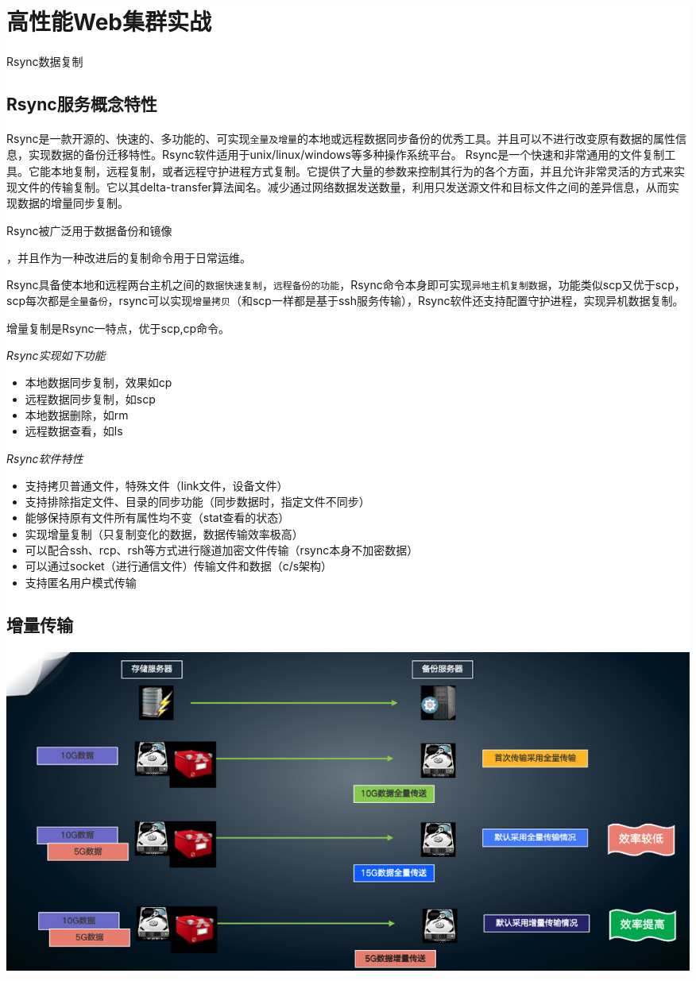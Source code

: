 # 高性能Web集群实战

Rsync数据复制

## Rsync服务概念特性

Rsync是一款开源的、快速的、多功能的、可实现`全量及增量`的本地或远程数据同步备份的优秀工具。并且可以不进行改变原有数据的属性信息，实现数据的备份迁移特性。Rsync软件适用于unix/linux/windows等多种操作系统平台。 Rsync是一个快速和非常通用的文件复制工具。它能本地复制，远程复制，或者远程守护进程方式复制。它提供了大量的参数来控制其行为的各个方面，并且允许非常灵活的方式来实现文件的传输复制。它以其delta-transfer算法闻名。减少通过网络数据发送数量，利用只发送源文件和目标文件之间的差异信息，从而实现数据的增量同步复制。

Rsync被广泛用于数据备份和镜像

，并且作为一种改进后的复制命令用于日常运维。

Rsync具备使本地和远程两台主机之间的`数据快速复制`，`远程备份的功能`，Rsync命令本身即可实现`异地主机复制数据`，功能类似scp又优于scp，scp每次都是`全量备份`，rsync可以实现`增量拷贝`（和scp一样都是基于ssh服务传输），Rsync软件还支持配置守护进程，实现异机数据复制。

增量复制是Rsync一特点，优于scp,cp命令。

*Rsync实现如下功能*

- 本地数据同步复制，效果如cp
- 远程数据同步复制，如scp
- 本地数据删除，如rm
- 远程数据查看，如ls

*Rsync软件特性*

- 支持拷贝普通文件，特殊文件（link文件，设备文件）
- 支持排除指定文件、目录的同步功能（同步数据时，指定文件不同步）
- 能够保持原有文件所有属性均不变（stat查看的状态）
- 实现增量复制（只复制变化的数据，数据传输效率极高）
- 可以配合ssh、rcp、rsh等方式进行隧道加密文件传输（rsync本身不加密数据）
- 可以通过socket（进行通信文件）传输文件和数据（c/s架构）
- 支持匿名用户模式传输

## 增量传输

![img](高性能Web集群实战.assets/1610858248790-99a9388c-5e32-46c3-b23f-fef28637e4a3.png)
